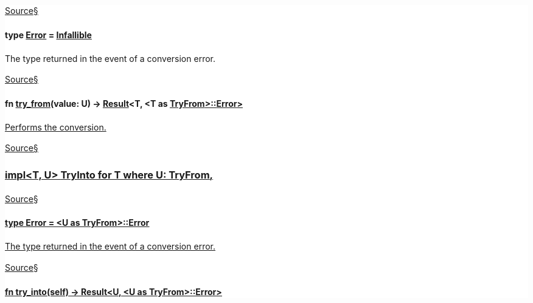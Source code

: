 [Source](https://doc.rust-lang.org/nightly/src/core/convert/mod.rs.html#810)[§](#associatedtype.Error-1)

#### type [Error](https://doc.rust-lang.org/nightly/core/convert/trait.TryFrom.html#associatedtype.Error) = [Infallible](https://doc.rust-lang.org/nightly/core/convert/enum.Infallible.html "enum core::convert::Infallible")

The type returned in the event of a conversion error.

[Source](https://doc.rust-lang.org/nightly/src/core/convert/mod.rs.html#813)[§](#method.try_from)

#### fn [try\_from](https://doc.rust-lang.org/nightly/core/convert/trait.TryFrom.html#tymethod.try_from)(value: U) -> [Result](https://doc.rust-lang.org/nightly/core/result/enum.Result.html "enum core::result::Result")<T, <T as [TryFrom](https://doc.rust-lang.org/nightly/core/convert/trait.TryFrom.html "trait core::convert::TryFrom")<U>>::[Error](https://doc.rust-lang.org/nightly/core/convert/trait.TryFrom.html#associatedtype.Error "type core::convert::TryFrom::Error")>

Performs the conversion.

[Source](https://doc.rust-lang.org/nightly/src/core/convert/mod.rs.html#791-793)[§](#impl-TryInto%3CU%3E-for-T)

### impl<T, U> [TryInto](https://doc.rust-lang.org/nightly/core/convert/trait.TryInto.html "trait core::convert::TryInto")<U> for T where U: [TryFrom](https://doc.rust-lang.org/nightly/core/convert/trait.TryFrom.html "trait core::convert::TryFrom")<T>,

[Source](https://doc.rust-lang.org/nightly/src/core/convert/mod.rs.html#795)[§](#associatedtype.Error)

#### type [Error](https://doc.rust-lang.org/nightly/core/convert/trait.TryInto.html#associatedtype.Error) = <U as [TryFrom](https://doc.rust-lang.org/nightly/core/convert/trait.TryFrom.html "trait core::convert::TryFrom")<T>>::[Error](https://doc.rust-lang.org/nightly/core/convert/trait.TryFrom.html#associatedtype.Error "type core::convert::TryFrom::Error")

The type returned in the event of a conversion error.

[Source](https://doc.rust-lang.org/nightly/src/core/convert/mod.rs.html#798)[§](#method.try_into)

#### fn [try\_into](https://doc.rust-lang.org/nightly/core/convert/trait.TryInto.html#tymethod.try_into)(self) -> [Result](https://doc.rust-lang.org/nightly/core/result/enum.Result.html "enum core::result::Result")<U, <U as [TryFrom](https://doc.rust-lang.org/nightly/core/convert/trait.TryFrom.html "trait core::convert::TryFrom")<T>>::[Error](https://doc.rust-lang.org/nightly/core/convert/trait.TryFrom.html#associatedtype.Error "type core::convert::TryFrom::Error")>
